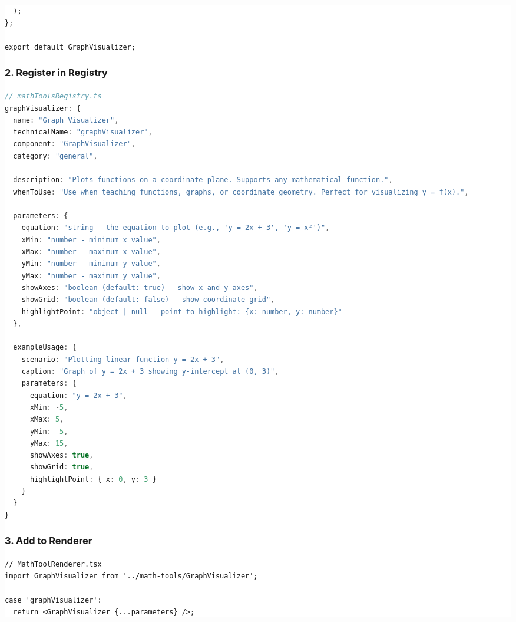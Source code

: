 ```tsx
  );
};

export default GraphVisualizer;
```

### 2. Register in Registry

```typescript
// mathToolsRegistry.ts
graphVisualizer: {
  name: "Graph Visualizer",
  technicalName: "graphVisualizer",
  component: "GraphVisualizer",
  category: "general",

  description: "Plots functions on a coordinate plane. Supports any mathematical function.",
  whenToUse: "Use when teaching functions, graphs, or coordinate geometry. Perfect for visualizing y = f(x).",

  parameters: {
    equation: "string - the equation to plot (e.g., 'y = 2x + 3', 'y = x²')",
    xMin: "number - minimum x value",
    xMax: "number - maximum x value",
    yMin: "number - minimum y value",
    yMax: "number - maximum y value",
    showAxes: "boolean (default: true) - show x and y axes",
    showGrid: "boolean (default: false) - show coordinate grid",
    highlightPoint: "object | null - point to highlight: {x: number, y: number}"
  },

  exampleUsage: {
    scenario: "Plotting linear function y = 2x + 3",
    caption: "Graph of y = 2x + 3 showing y-intercept at (0, 3)",
    parameters: {
      equation: "y = 2x + 3",
      xMin: -5,
      xMax: 5,
      yMin: -5,
      yMax: 15,
      showAxes: true,
      showGrid: true,
      highlightPoint: { x: 0, y: 3 }
    }
  }
}
```

### 3. Add to Renderer

```tsx
// MathToolRenderer.tsx
import GraphVisualizer from '../math-tools/GraphVisualizer';

case 'graphVisualizer':
  return <GraphVisualizer {...parameters} />;
```
